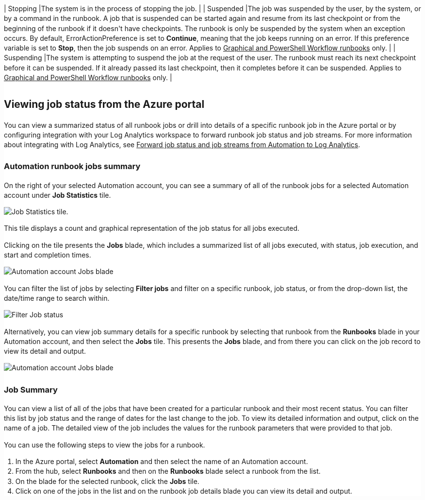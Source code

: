 | Stopping |The system is in the process of stopping the job. |
| Suspended |The job was suspended by the user, by the system, or by a command in the runbook. A job that is suspended can be started again and resume from its last checkpoint or from the beginning of the runbook if it doesn't have checkpoints. The runbook is only be suspended by the system when an exception occurs. By default, ErrorActionPreference is set to **Continue**, meaning that the job keeps running on an error. If this preference variable is set to **Stop**, then the job suspends on an error. Applies to [Graphical and PowerShell Workflow runbooks](automation-runbook-types.md) only. |
| Suspending |The system is attempting to suspend the job at the request of the user. The runbook must reach its next checkpoint before it can be suspended. If it already passed its last checkpoint, then it completes before it can be suspended. Applies to [Graphical and PowerShell Workflow runbooks](automation-runbook-types.md) only. |

## Viewing job status from the Azure portal

You can view a summarized status of all runbook jobs or drill into details of a specific runbook job in the Azure portal or by configuring integration with your Log Analytics workspace to forward runbook job status and job streams. For more information about integrating with Log Analytics, see [Forward job status and job streams from Automation to Log Analytics](automation-manage-send-joblogs-log-analytics.md).

### Automation runbook jobs summary

On the right of your selected Automation account, you can see a summary of all of the runbook jobs for a selected Automation account under **Job Statistics** tile.

![Job Statistics tile](./media/automation-runbook-execution/automation-account-job-status-summary.png).

This tile displays a count and graphical representation of the job status for all jobs executed.

Clicking on the tile presents the **Jobs** blade, which includes a summarized list of all jobs executed, with status, job execution, and start and completion times.

![Automation account Jobs blade](./media/automation-runbook-execution/automation-account-jobs-status-blade.png)

You can filter the list of jobs by selecting **Filter jobs**  and filter on a specific runbook, job status, or from the drop-down list, the date/time range to search within.

![Filter Job status](./media/automation-runbook-execution/automation-account-jobs-filter.png)

Alternatively, you can view job summary details for a specific runbook by selecting that runbook from the **Runbooks** blade in your Automation account, and then select the **Jobs** tile. This presents the **Jobs** blade, and from there you can click on the job record to view its detail and output.

![Automation account Jobs blade](./media/automation-runbook-execution/automation-runbook-job-summary-blade.png)

### Job Summary

You can view a list of all of the jobs that have been created for a particular runbook and their most recent status. You can filter this list by job status and the range of dates for the last change to the job. To view its detailed information and output, click on the name of a job. The detailed view of the job includes the values for the runbook parameters that were provided to that job.

You can use the following steps to view the jobs for a runbook.

1. In the Azure portal, select **Automation** and then select the name of an Automation account.
2. From the hub, select **Runbooks** and then on the **Runbooks** blade select a runbook from the list.
3. On the blade for the selected runbook, click the **Jobs** tile.
4. Click on one of the jobs in the list and on the runbook job details blade you can view its detail and output.
